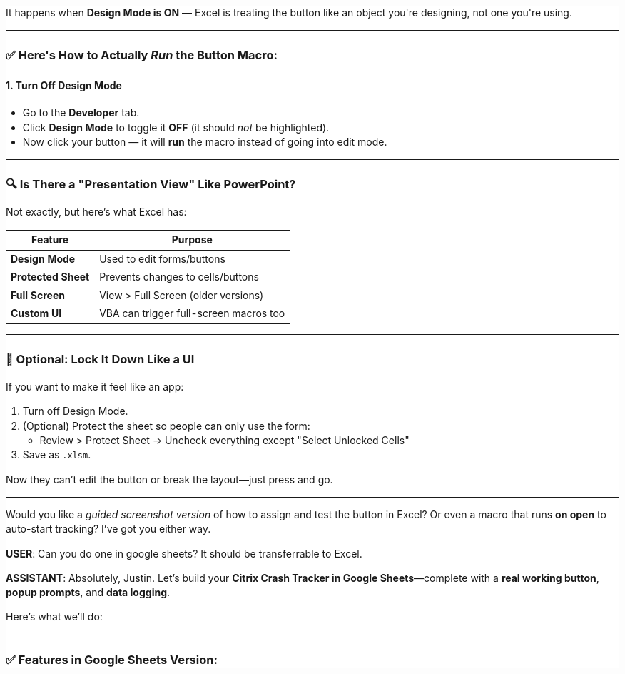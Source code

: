 It happens when **Design Mode is ON** — Excel is treating the button like an object you're designing, not one you're using.

---

### ✅ Here's How to Actually *Run* the Button Macro:

#### 1. **Turn Off Design Mode**
- Go to the **Developer** tab.
- Click **Design Mode** to toggle it **OFF** (it should *not* be highlighted).
- Now click your button — it will **run** the macro instead of going into edit mode.

---

### 🔍 Is There a "Presentation View" Like PowerPoint?

Not exactly, but here’s what Excel has:

| Feature             | Purpose                                  |
|---------------------|------------------------------------------|
| **Design Mode**     | Used to edit forms/buttons               |
| **Protected Sheet** | Prevents changes to cells/buttons        |
| **Full Screen**     | View > Full Screen (older versions)      |
| **Custom UI**       | VBA can trigger full-screen macros too   |

---

### 🔐 Optional: Lock It Down Like a UI
If you want to make it feel like an app:

1. Turn off Design Mode.
2. (Optional) Protect the sheet so people can only use the form:
   - Review > Protect Sheet → Uncheck everything except "Select Unlocked Cells"
3. Save as `.xlsm`.

Now they can’t edit the button or break the layout—just press and go.

---

Would you like a *guided screenshot version* of how to assign and test the button in Excel? Or even a macro that runs **on open** to auto-start tracking? I’ve got you either way.

**USER**: Can you do one in google sheets? It should be transferrable to Excel.

**ASSISTANT**: Absolutely, Justin. Let’s build your **Citrix Crash Tracker in Google Sheets**—complete with a **real working button**, **popup prompts**, and **data logging**.

Here’s what we’ll do:

---

### ✅ Features in Google Sheets Version:
